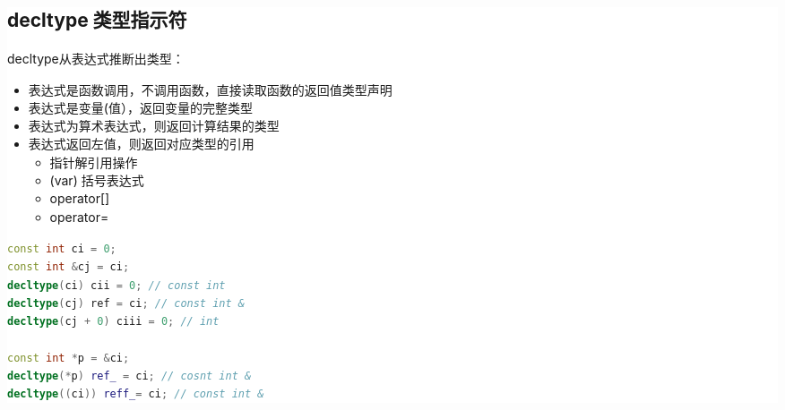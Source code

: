## decltype 类型指示符

decltype从表达式推断出类型：
- 表达式是函数调用，不调用函数，直接读取函数的返回值类型声明
- 表达式是变量(值），返回变量的完整类型
- 表达式为算术表达式，则返回计算结果的类型
- 表达式返回左值，则返回对应类型的引用
  - 指针解引用操作
  - (var) 括号表达式
  - operator[]
  - operator=

```cpp
const int ci = 0;
const int &cj = ci;
decltype(ci) cii = 0; // const int
decltype(cj) ref = ci; // const int &
decltype(cj + 0) ciii = 0; // int 

const int *p = &ci;
decltype(*p) ref_ = ci; // cosnt int &
decltype((ci)) reff_= ci; // const int &
```

